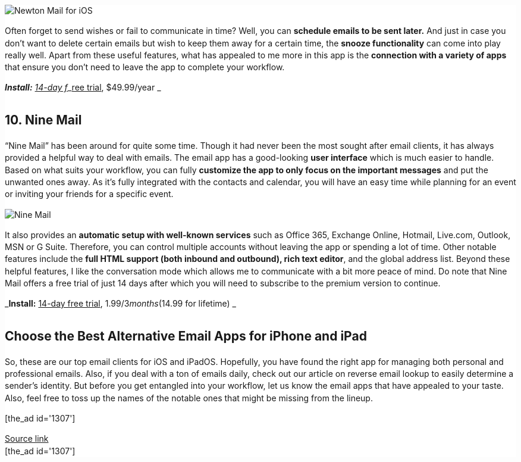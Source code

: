 ![Newton Mail for iOS](https://beebom.com/wp-content/uploads/2020/01/Newton-Mail-for-iOS-.jpg)

  
  

  

Often forget to send wishes or fail to communicate in time? Well, you can **schedule emails to be sent later.** And just in case you don’t want to delete certain emails but wish to keep them away for a certain time, the **snooze functionality** can come into play really well. Apart from these useful features, what has appealed to me more in this app is the **connection with a variety of apps** that ensure you don’t need to leave the app to complete your workflow.  

**_Install:_** [_14-day f_](https://apps.apple.com/us/app/newton-mail-email-app/id721677994)_[ree trial](https://apps.apple.com/us/app/newton-mail-email-app/id721677994), $49.99/year _  

10\. Nine Mail
--------------

  

“Nine Mail” has been around for quite some time. Though it had never been the most sought after email clients, it has always provided a helpful way to deal with emails. The email app has a good-looking **user interface** which is much easier to handle. Based on what suits your workflow, you can fully **customize the app to only focus on the important messages** and put the unwanted ones away. As it’s fully integrated with the contacts and calendar, you will have an easy time while planning for an event or inviting your friends for a specific event.  

![Nine Mail](https://beebom.com/wp-content/uploads/2020/01/Nine-Mail-.jpg)

It also provides an **automatic setup with well-known services** such as Office 365, Exchange Online, Hotmail, Live.com, Outlook, MSN or G Suite. Therefore, you can control multiple accounts without leaving the app or spending a lot of time. Other notable features include the **full HTML support (both inbound and outbound), rich text editor**, and the global address list. Beyond these helpful features, I like the conversation mode which allows me to communicate with a bit more peace of mind. Do note that Nine Mail offers a free trial of just 14 days after which you will need to subscribe to the premium version to continue.  

_**Install:** [14-day free trial](https://apps.apple.com/us/app/nine-mail-email-calendar/id1079689905), $1.99/3 months ($14.99 for lifetime) _  

Choose the Best Alternative Email Apps for iPhone and iPad
----------------------------------------------------------

  

So, these are our top email clients for iOS and iPadOS. Hopefully, you have found the right app for managing both personal and professional emails. Also, if you deal with a ton of emails daily, check out our article on reverse email lookup to easily determine a sender’s identity. But before you get entangled into your workflow, let us know the email apps that have appealed to your taste. Also, feel free to toss up the names of the notable ones that might be missing from the lineup.  

  
  
\[the\_ad id='1307'\]  
  
[Source link](https://beebom.com/alternative-email-apps-iphone/)  
\[the\_ad id='1307'\]